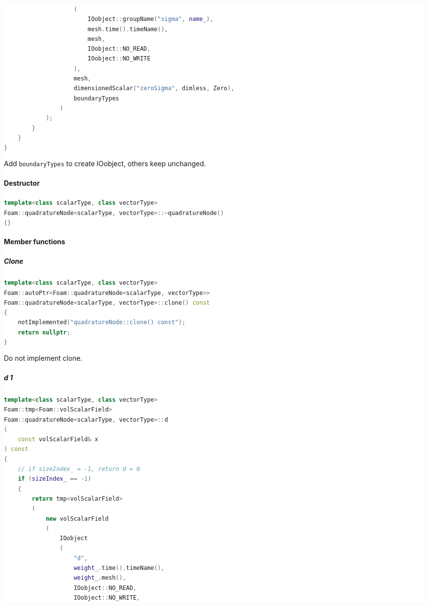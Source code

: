 ```cpp
                    (
                        IOobject::groupName("sigma", name_),
                        mesh.time().timeName(),
                        mesh,
                        IOobject::NO_READ,
                        IOobject::NO_WRITE
                    ),
                    mesh,
                    dimensionedScalar("zeroSigma", dimless, Zero),
                    boundaryTypes
                )
            );
        }
    }
}
```

Add `boundaryTypes` to create IOobject, others keep unchanged. 

#### Destructor

```cpp
template<class scalarType, class vectorType>
Foam::quadratureNode<scalarType, vectorType>::~quadratureNode()
{}
```

#### Member functions

##### Clone

```cpp
template<class scalarType, class vectorType>
Foam::autoPtr<Foam::quadratureNode<scalarType, vectorType>>
Foam::quadratureNode<scalarType, vectorType>::clone() const
{
    notImplemented("quadratureNode::clone() const");
    return nullptr;
}
```

Do not implement clone.

##### d 1

```cpp
template<class scalarType, class vectorType>
Foam::tmp<Foam::volScalarField>
Foam::quadratureNode<scalarType, vectorType>::d
(
    const volScalarField& x
) const
{
    // if sizeIndex_ = -1, return d = 0
    if (sizeIndex_ == -1)
    {
        return tmp<volScalarField>
        (
            new volScalarField
            (
                IOobject
                (
                    "d",
                    weight_.time().timeName(),
                    weight_.mesh(),
                    IOobject::NO_READ,
                    IOobject::NO_WRITE,
```